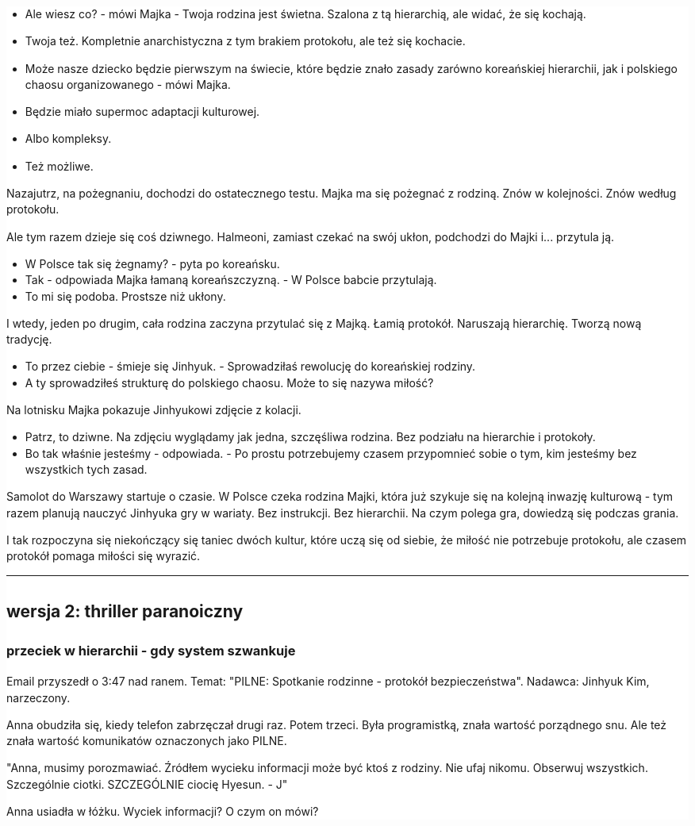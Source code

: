 - Ale wiesz co? - mówi Majka - Twoja rodzina jest świetna. Szalona z tą hierarchią, ale widać, że się kochają.
- Twoja też. Kompletnie anarchistyczna z tym brakiem protokołu, ale też się kochacie.

- Może nasze dziecko będzie pierwszym na świecie, które będzie znało zasady zarówno koreańskiej hierarchii, jak i polskiego chaosu organizowanego - mówi Majka.
- Będzie miało supermoc adaptacji kulturowej.
- Albo kompleksy.
- Też możliwe.

Nazajutrz, na pożegnaniu, dochodzi do ostatecznego testu. Majka ma się pożegnać z rodziną. Znów w kolejności. Znów według protokołu.

Ale tym razem dzieje się coś dziwnego. Halmeoni, zamiast czekać na swój ukłon, podchodzi do Majki i... przytula ją.

- W Polsce tak się żegnamy? - pyta po koreańsku.
- Tak - odpowiada Majka łamaną koreańszczyzną. - W Polsce babcie przytulają.
- To mi się podoba. Prostsze niż ukłony.

I wtedy, jeden po drugim, cała rodzina zaczyna przytulać się z Majką. Łamią protokół. Naruszają hierarchię. Tworzą nową tradycję.

- To przez ciebie - śmieje się Jinhyuk. - Sprowadziłaś rewolucję do koreańskiej rodziny.
- A ty sprowadziłeś strukturę do polskiego chaosu. Może to się nazywa miłość?

Na lotnisku Majka pokazuje Jinhyukowi zdjęcie z kolacji.

- Patrz, to dziwne. Na zdjęciu wyglądamy jak jedna, szczęśliwa rodzina. Bez podziału na hierarchie i protokoły.
- Bo tak właśnie jesteśmy - odpowiada. - Po prostu potrzebujemy czasem przypomnieć sobie o tym, kim jesteśmy bez wszystkich tych zasad.

Samolot do Warszawy startuje o czasie. W Polsce czeka rodzina Majki, która już szykuje się na kolejną inwazję kulturową - tym razem planują nauczyć Jinhyuka gry w wariaty. Bez instrukcji. Bez hierarchii. Na czym polega gra, dowiedzą się podczas grania.

I tak rozpoczyna się niekończący się taniec dwóch kultur, które uczą się od siebie, że miłość nie potrzebuje protokołu, ale czasem protokół pomaga miłości się wyrazić.

---

## wersja 2: thriller paranoiczny

### przeciek w hierarchii - gdy system szwankuje

Email przyszedł o 3:47 nad ranem. Temat: "PILNE: Spotkanie rodzinne - protokół bezpieczeństwa". Nadawca: Jinhyuk Kim, narzeczony.

Anna obudziła się, kiedy telefon zabrzęczał drugi raz. Potem trzeci. Była programistką, znała wartość porządnego snu. Ale też znała wartość komunikatów oznaczonych jako PILNE.

"Anna, musimy porozmawiać. Źródłem wycieku informacji może być ktoś z rodziny. Nie ufaj nikomu. Obserwuj wszystkich. Szczególnie ciotki. SZCZEGÓLNIE ciocię Hyesun. - J"

Anna usiadła w łóżku. Wyciek informacji? O czym on mówi?
